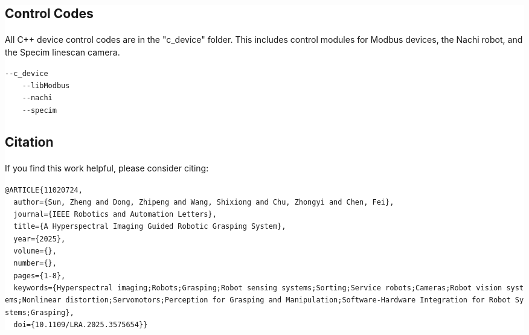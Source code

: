 ## Control Codes

All C++ device control codes are in the "c_device" folder. This includes control modules for Modbus devices, the Nachi
robot, and the Specim linescan camera.
```bash
--c_device
    --libModbus
    --nachi  
    --specim 
```
## Citation

If you find this work helpful, please consider citing:

```
@ARTICLE{11020724,
  author={Sun, Zheng and Dong, Zhipeng and Wang, Shixiong and Chu, Zhongyi and Chen, Fei},
  journal={IEEE Robotics and Automation Letters}, 
  title={A Hyperspectral Imaging Guided Robotic Grasping System}, 
  year={2025},
  volume={},
  number={},
  pages={1-8},
  keywords={Hyperspectral imaging;Robots;Grasping;Robot sensing systems;Sorting;Service robots;Cameras;Robot vision systems;Nonlinear distortion;Servomotors;Perception for Grasping and Manipulation;Software-Hardware Integration for Robot Systems;Grasping},
  doi={10.1109/LRA.2025.3575654}}

``` 
